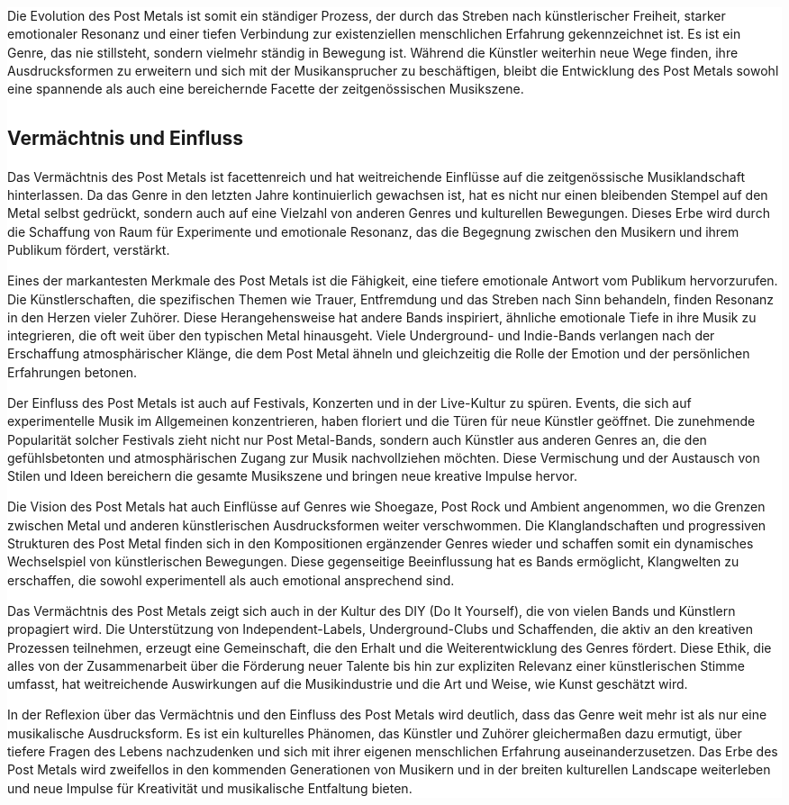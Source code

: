 Die Evolution des Post Metals ist somit ein ständiger Prozess, der durch das Streben nach künstlerischer Freiheit, starker emotionaler Resonanz und einer tiefen Verbindung zur existenziellen menschlichen Erfahrung gekennzeichnet ist. Es ist ein Genre, das nie stillsteht, sondern vielmehr ständig in Bewegung ist. Während die Künstler weiterhin neue Wege finden, ihre Ausdrucksformen zu erweitern und sich mit der Musikansprucher zu beschäftigen, bleibt die Entwicklung des Post Metals sowohl eine spannende als auch eine bereichernde Facette der zeitgenössischen Musikszene.


## Vermächtnis und Einfluss


Das Vermächtnis des Post Metals ist facettenreich und hat weitreichende Einflüsse auf die zeitgenössische Musiklandschaft hinterlassen. Da das Genre in den letzten Jahre kontinuierlich gewachsen ist, hat es nicht nur einen bleibenden Stempel auf den Metal selbst gedrückt, sondern auch auf eine Vielzahl von anderen Genres und kulturellen Bewegungen. Dieses Erbe wird durch die Schaffung von Raum für Experimente und emotionale Resonanz, das die Begegnung zwischen den Musikern und ihrem Publikum fördert, verstärkt.

Eines der markantesten Merkmale des Post Metals ist die Fähigkeit, eine tiefere emotionale Antwort vom Publikum hervorzurufen. Die Künstlerschaften, die spezifischen Themen wie Trauer, Entfremdung und das Streben nach Sinn behandeln, finden Resonanz in den Herzen vieler Zuhörer. Diese Herangehensweise hat andere Bands inspiriert, ähnliche emotionale Tiefe in ihre Musik zu integrieren, die oft weit über den typischen Metal hinausgeht. Viele Underground- und Indie-Bands verlangen nach der Erschaffung atmosphärischer Klänge, die dem Post Metal ähneln und gleichzeitig die Rolle der Emotion und der persönlichen Erfahrungen betonen.

Der Einfluss des Post Metals ist auch auf Festivals, Konzerten und in der Live-Kultur zu spüren. Events, die sich auf experimentelle Musik im Allgemeinen konzentrieren, haben floriert und die Türen für neue Künstler geöffnet. Die zunehmende Popularität solcher Festivals zieht nicht nur Post Metal-Bands, sondern auch Künstler aus anderen Genres an, die den gefühlsbetonten und atmosphärischen Zugang zur Musik nachvollziehen möchten. Diese Vermischung und der Austausch von Stilen und Ideen bereichern die gesamte Musikszene und bringen neue kreative Impulse hervor.

Die Vision des Post Metals hat auch Einflüsse auf Genres wie Shoegaze, Post Rock und Ambient angenommen, wo die Grenzen zwischen Metal und anderen künstlerischen Ausdrucksformen weiter verschwommen. Die Klanglandschaften und progressiven Strukturen des Post Metal finden sich in den Kompositionen ergänzender Genres wieder und schaffen somit ein dynamisches Wechselspiel von künstlerischen Bewegungen. Diese gegenseitige Beeinflussung hat es Bands ermöglicht, Klangwelten zu erschaffen, die sowohl experimentell als auch emotional ansprechend sind.

Das Vermächtnis des Post Metals zeigt sich auch in der Kultur des DIY (Do It Yourself), die von vielen Bands und Künstlern propagiert wird. Die Unterstützung von Independent-Labels, Underground-Clubs und Schaffenden, die aktiv an den kreativen Prozessen teilnehmen, erzeugt eine Gemeinschaft, die den Erhalt und die Weiterentwicklung des Genres fördert. Diese Ethik, die alles von der Zusammenarbeit über die Förderung neuer Talente bis hin zur expliziten Relevanz einer künstlerischen Stimme umfasst, hat weitreichende Auswirkungen auf die Musikindustrie und die Art und Weise, wie Kunst geschätzt wird.

In der Reflexion über das Vermächtnis und den Einfluss des Post Metals wird deutlich, dass das Genre weit mehr ist als nur eine musikalische Ausdrucksform. Es ist ein kulturelles Phänomen, das Künstler und Zuhörer gleichermaßen dazu ermutigt, über tiefere Fragen des Lebens nachzudenken und sich mit ihrer eigenen menschlichen Erfahrung auseinanderzusetzen. Das Erbe des Post Metals wird zweifellos in den kommenden Generationen von Musikern und in der breiten kulturellen Landscape weiterleben und neue Impulse für Kreativität und musikalische Entfaltung bieten.
